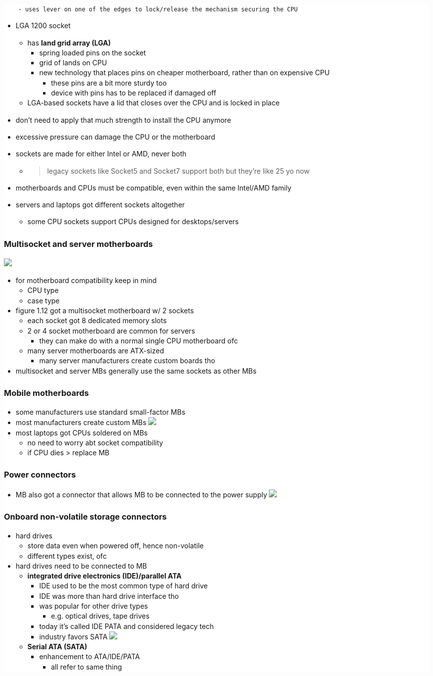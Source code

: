         - uses lever on one of the edges to lock/release the mechanism securing the CPU
- LGA 1200 socket
    - has **land grid array (LGA)**
        - spring loaded pins on the socket
        - grid of lands on CPU
        - new technology that places pins on cheaper motherboard, rather than on expensive CPU
            - these pins are a bit more sturdy too
            - device with pins has to be replaced if damaged off
    - LGA-based sockets have a lid that closes over the CPU and is locked in place
- don’t need to apply that much strength to install the CPU anymore
- excessive pressure can damage the CPU or the motherboard

- sockets are made for either Intel or AMD, never both
    - > legacy sockets like Socket5 and Socket7 support both but they’re like 25 yo now
- motherboards and CPUs must be compatible, even within the same Intel/AMD family
- servers and laptops got different sockets altogether
    - some CPU sockets support CPUs designed for desktops/servers

### Multisocket and server motherboards

![](assets/17194864952978.jpg)
- for motherboard compatibility keep in mind
    - CPU type
    - case type
- figure 1.12 got a multisocket motherboard w/ 2 sockets
    - each socket got 8 dedicated memory slots
    - 2 or 4 socket motherboard are common for servers
        - they can make do with a normal single CPU motherboard ofc
    - many server motherboards are ATX-sized
        - many server manufacturers create custom boards tho
- multisocket and server MBs generally use the same sockets as other MBs

### Mobile motherboards

- some manufacturers use standard small-factor MBs
- most manufacturers create custom MBs
![](assets/17194869068241.jpg)
- most laptops got CPUs soldered on MBs
    - no need to worry abt socket compatibility
    - if CPU dies > replace MB
### Power connectors

- MB also got a connector that allows MB to be connected to the power supply
![](assets/17194873822262.jpg)

### Onboard non-volatile storage connectors

- hard drives
    - store data even when powered off, hence non-volatile
    - different types exist, ofc
- hard drives need to be connected to MB
    - **integrated drive electronics (IDE)/parallel ATA**
        - IDE used to be the most common type of hard drive
        - IDE was more than hard drive interface tho
        - was popular for other drive types
            - e.g. optical drives, tape drives
        - today it’s called IDE PATA and considered legacy tech
        - industry favors SATA
![](assets/17194902379520.jpg)
    - **Serial ATA (SATA)**
        - enhancement to ATA/IDE/PATA
            - all refer to same thing
